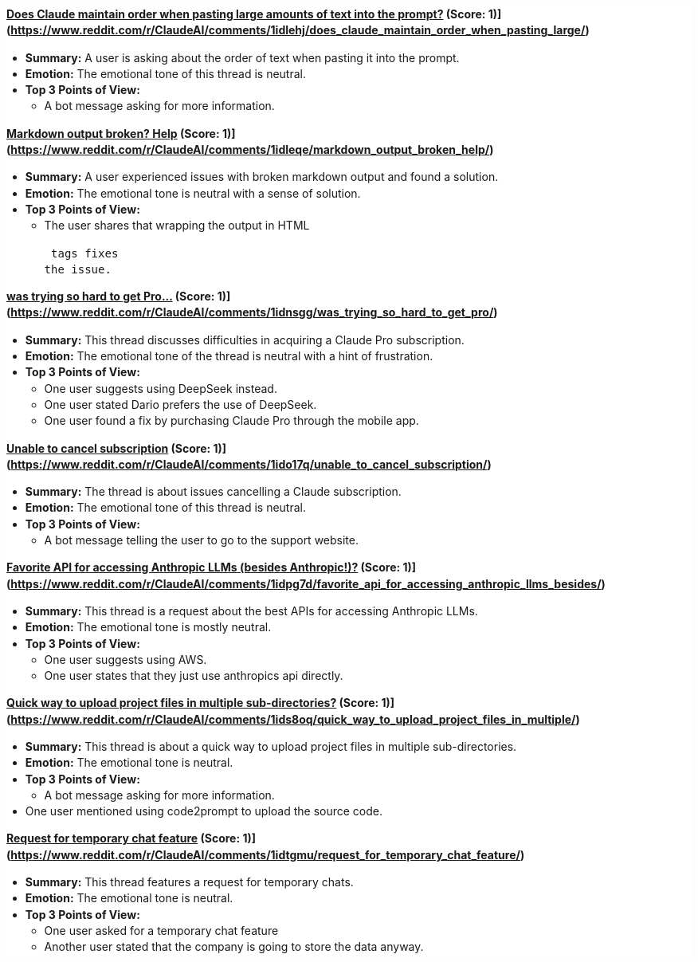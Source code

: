 **[Does Claude maintain order when pasting large amounts of text into the prompt?](https://www.reddit.com/r/ClaudeAI/comments/1idlehj/does_claude_maintain_order_when_pasting_large/) (Score: 1)](https://www.reddit.com/r/ClaudeAI/comments/1idlehj/does_claude_maintain_order_when_pasting_large/)**
*  **Summary:** A user is asking about the order of text when pasting it into the prompt.
*  **Emotion:** The emotional tone of this thread is neutral.
*  **Top 3 Points of View:**
   *  A bot message asking for more information.

**[Markdown output broken? Help](https://www.reddit.com/r/ClaudeAI/comments/1idleqe/markdown_output_broken_help/) (Score: 1)](https://www.reddit.com/r/ClaudeAI/comments/1idleqe/markdown_output_broken_help/)**
*  **Summary:** A user experienced issues with broken markdown output and found a solution.
*  **Emotion:** The emotional tone is neutral with a sense of solution.
*  **Top 3 Points of View:**
    *   The user shares that wrapping the output in HTML <pre> tags fixes the issue.

**[was trying so hard to get Pro...](https://www.reddit.com/r/ClaudeAI/comments/1idnsgg/was_trying_so_hard_to_get_pro/) (Score: 1)](https://www.reddit.com/r/ClaudeAI/comments/1idnsgg/was_trying_so_hard_to_get_pro/)**
*  **Summary:** This thread discusses difficulties in acquiring a Claude Pro subscription.
*  **Emotion:** The emotional tone of the thread is neutral with a hint of frustration.
*  **Top 3 Points of View:**
    *  One user suggests using DeepSeek instead.
    *  One user stated Dario prefers the use of DeepSeek.
    *  One user found a fix by purchasing Claude Pro through the mobile app.

**[Unable to cancel subscription](https://www.reddit.com/r/ClaudeAI/comments/1ido17q/unable_to_cancel_subscription/) (Score: 1)](https://www.reddit.com/r/ClaudeAI/comments/1ido17q/unable_to_cancel_subscription/)**
*  **Summary:** The thread is about issues cancelling a Claude subscription.
*  **Emotion:** The emotional tone of this thread is neutral.
*   **Top 3 Points of View:**
    *   A bot message telling the user to go to the support website.

**[Favorite API for accessing Anthropic LLMs (besides Anthropic!)?](https://www.reddit.com/r/ClaudeAI/comments/1idpg7d/favorite_api_for_accessing_anthropic_llms_besides/) (Score: 1)](https://www.reddit.com/r/ClaudeAI/comments/1idpg7d/favorite_api_for_accessing_anthropic_llms_besides/)**
*  **Summary:** This thread is a request about the best APIs for accessing Anthropic LLMs.
*  **Emotion:** The emotional tone is mostly neutral.
*  **Top 3 Points of View:**
     *  One user suggests using AWS.
    * One user states that they just use anthropics api directly.

**[Quick way to upload project files in multiple sub-directories?](https://www.reddit.com/r/ClaudeAI/comments/1ids8oq/quick_way_to_upload_project_files_in_multiple/) (Score: 1)](https://www.reddit.com/r/ClaudeAI/comments/1ids8oq/quick_way_to_upload_project_files_in_multiple/)**
*  **Summary:** This thread is about a quick way to upload project files in multiple sub-directories.
*  **Emotion:** The emotional tone is neutral.
*   **Top 3 Points of View:**
    *  A bot message asking for more information.
   * One user mentioned using code2prompt to upload the source code.

**[Request for temporary chat feature](https://www.reddit.com/r/ClaudeAI/comments/1idtgmu/request_for_temporary_chat_feature/) (Score: 1)](https://www.reddit.com/r/ClaudeAI/comments/1idtgmu/request_for_temporary_chat_feature/)**
*  **Summary:** This thread features a request for temporary chats.
*  **Emotion:** The emotional tone is neutral.
*   **Top 3 Points of View:**
    *   One user asked for a temporary chat feature
    *  Another user stated that the company is going to store the data anyway.
